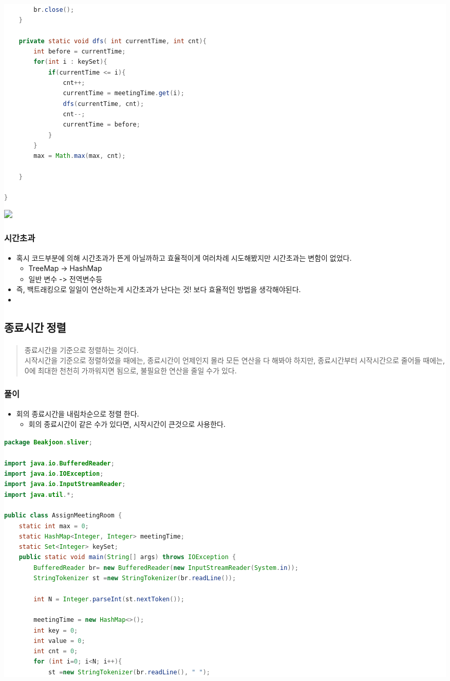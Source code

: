 ```java
        br.close();
    }

    private static void dfs( int currentTime, int cnt){
        int before = currentTime;
        for(int i : keySet){
            if(currentTime <= i){
                cnt++;
                currentTime = meetingTime.get(i);
                dfs(currentTime, cnt);
                cnt--;
                currentTime = before;
            }
        }
        max = Math.max(max, cnt);

    }

}
```

<img src="https://user-images.githubusercontent.com/104331549/187015856-c059536e-7f1c-4d73-a9ff-53b6f7847049.png">

### 시간초과
 - 혹시 코드부분에 의해 시간초과가 뜬게 아닐까하고 효율적이게 여러차례 시도해봤지만 시간초과는 변함이 없었다.
   - TreeMap -> HashMap
   - 일반 변수 -> 전역변수등
 - 즉, 백트래킹으로 일일이 연산하는게 시간초과가 난다는 것! 보다 효율적인 방법을 생각해야된다.
 - 

## 종료시간 정렬
> 종료시간을 기준으로 정렬하는 것이다.   
> 시작시간을 기준으로 정렬하였을 때에는, 종료시간이 언제인지 몰라 모든 연산을 다 해봐야 하지만, 
> 종료시간부터 시작시간으로 줄어들 때에는, 0에 최대한 천천히 가까워지면 됨으로, 불필요한 연산을 줄일 수가 있다.
### 풀이 
 - 회의 종료시간을 내림차순으로 정렬 한다. 
   - 회의 종료시간이 같은 수가 있다면, 시작시간이 큰것으로 사용한다. 

```java
package Beakjoon.sliver;

import java.io.BufferedReader;
import java.io.IOException;
import java.io.InputStreamReader;
import java.util.*;

public class AssignMeetingRoom {
    static int max = 0;
    static HashMap<Integer, Integer> meetingTime;
    static Set<Integer> keySet;
    public static void main(String[] args) throws IOException {
        BufferedReader br= new BufferedReader(new InputStreamReader(System.in));
        StringTokenizer st =new StringTokenizer(br.readLine());

        int N = Integer.parseInt(st.nextToken());

        meetingTime = new HashMap<>();
        int key = 0;
        int value = 0;
        int cnt = 0;
        for (int i=0; i<N; i++){
            st =new StringTokenizer(br.readLine(), " ");
```